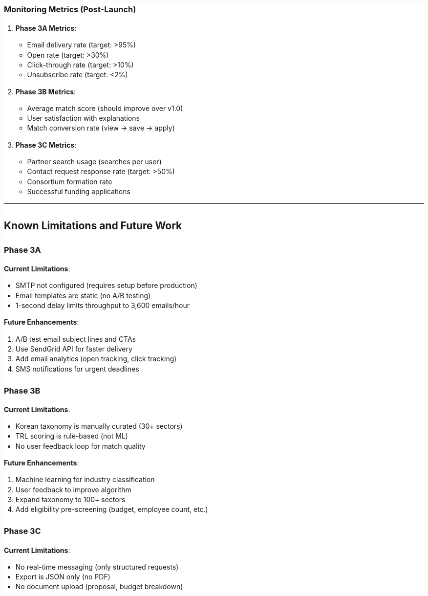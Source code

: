 ### Monitoring Metrics (Post-Launch)

1. **Phase 3A Metrics**:
   - Email delivery rate (target: >95%)
   - Open rate (target: >30%)
   - Click-through rate (target: >10%)
   - Unsubscribe rate (target: <2%)

2. **Phase 3B Metrics**:
   - Average match score (should improve over v1.0)
   - User satisfaction with explanations
   - Match conversion rate (view → save → apply)

3. **Phase 3C Metrics**:
   - Partner search usage (searches per user)
   - Contact request response rate (target: >50%)
   - Consortium formation rate
   - Successful funding applications

---

## Known Limitations and Future Work

### Phase 3A

**Current Limitations**:
- SMTP not configured (requires setup before production)
- Email templates are static (no A/B testing)
- 1-second delay limits throughput to 3,600 emails/hour

**Future Enhancements**:
1. A/B test email subject lines and CTAs
2. Use SendGrid API for faster delivery
3. Add email analytics (open tracking, click tracking)
4. SMS notifications for urgent deadlines

### Phase 3B

**Current Limitations**:
- Korean taxonomy is manually curated (30+ sectors)
- TRL scoring is rule-based (not ML)
- No user feedback loop for match quality

**Future Enhancements**:
1. Machine learning for industry classification
2. User feedback to improve algorithm
3. Expand taxonomy to 100+ sectors
4. Add eligibility pre-screening (budget, employee count, etc.)

### Phase 3C

**Current Limitations**:
- No real-time messaging (only structured requests)
- Export is JSON only (no PDF)
- No document upload (proposal, budget breakdown)
